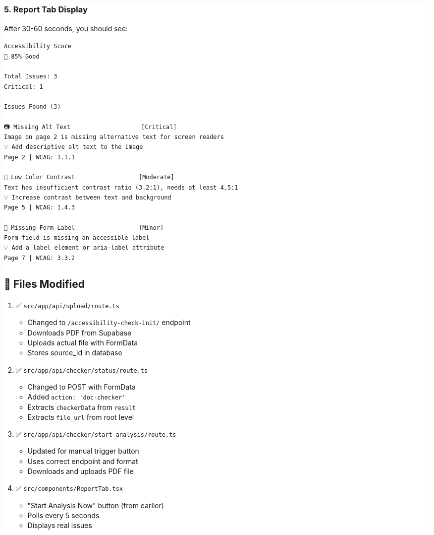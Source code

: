 ### 5. Report Tab Display

After 30-60 seconds, you should see:

```
Accessibility Score
🎯 85% Good

Total Issues: 3
Critical: 1

Issues Found (3)

📷 Missing Alt Text                    [Critical]
Image on page 2 is missing alternative text for screen readers
💡 Add descriptive alt text to the image
Page 2 | WCAG: 1.1.1

🎨 Low Color Contrast                  [Moderate]
Text has insufficient contrast ratio (3.2:1), needs at least 4.5:1
💡 Increase contrast between text and background
Page 5 | WCAG: 1.4.3

📝 Missing Form Label                  [Minor]
Form field is missing an accessible label
💡 Add a label element or aria-label attribute
Page 7 | WCAG: 3.3.2
```

## 📁 Files Modified

1. ✅ `src/app/api/upload/route.ts`
   - Changed to `/accessibility-check-init/` endpoint
   - Downloads PDF from Supabase
   - Uploads actual file with FormData
   - Stores source_id in database

2. ✅ `src/app/api/checker/status/route.ts`
   - Changed to POST with FormData
   - Added `action: 'doc-checker'`
   - Extracts `checkerData` from `result`
   - Extracts `file_url` from root level

3. ✅ `src/app/api/checker/start-analysis/route.ts`
   - Updated for manual trigger button
   - Uses correct endpoint and format
   - Downloads and uploads PDF file

4. ✅ `src/components/ReportTab.tsx`
   - "Start Analysis Now" button (from earlier)
   - Polls every 5 seconds
   - Displays real issues
